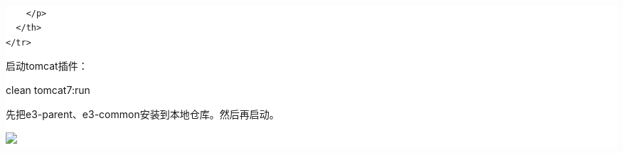         </p>
      </th>
    </tr>
  </thead>
  <tbody></tbody>
</table>启动tomcat插件：

clean tomcat7:run

先把e3-parent、e3-common安装到本地仓库。然后再启动。

![](file:////Users/wupan/Library/Group%20Containers/UBF8T346G9.Office/TemporaryItems/msohtmlclip/clip_image018.png)

